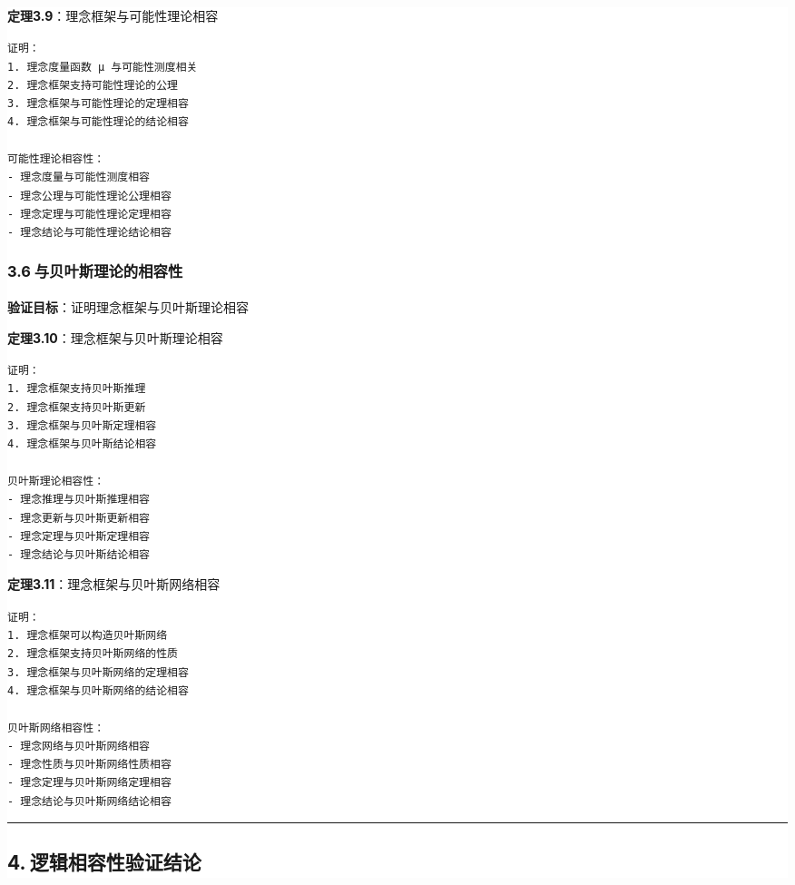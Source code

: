 **定理3.9**：理念框架与可能性理论相容

```text
证明：
1. 理念度量函数 μ 与可能性测度相关
2. 理念框架支持可能性理论的公理
3. 理念框架与可能性理论的定理相容
4. 理念框架与可能性理论的结论相容

可能性理论相容性：
- 理念度量与可能性测度相容
- 理念公理与可能性理论公理相容
- 理念定理与可能性理论定理相容
- 理念结论与可能性理论结论相容
```

### 3.6 与贝叶斯理论的相容性

**验证目标**：证明理念框架与贝叶斯理论相容

**定理3.10**：理念框架与贝叶斯理论相容

```text
证明：
1. 理念框架支持贝叶斯推理
2. 理念框架支持贝叶斯更新
3. 理念框架与贝叶斯定理相容
4. 理念框架与贝叶斯结论相容

贝叶斯理论相容性：
- 理念推理与贝叶斯推理相容
- 理念更新与贝叶斯更新相容
- 理念定理与贝叶斯定理相容
- 理念结论与贝叶斯结论相容
```

**定理3.11**：理念框架与贝叶斯网络相容

```text
证明：
1. 理念框架可以构造贝叶斯网络
2. 理念框架支持贝叶斯网络的性质
3. 理念框架与贝叶斯网络的定理相容
4. 理念框架与贝叶斯网络的结论相容

贝叶斯网络相容性：
- 理念网络与贝叶斯网络相容
- 理念性质与贝叶斯网络性质相容
- 理念定理与贝叶斯网络定理相容
- 理念结论与贝叶斯网络结论相容
```

---

## 4. 逻辑相容性验证结论
